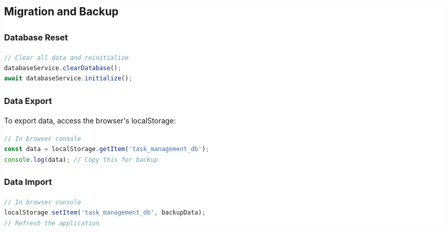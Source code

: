 ## Migration and Backup

### Database Reset

```typescript
// Clear all data and reinitialize
databaseService.clearDatabase();
await databaseService.initialize();
```

### Data Export

To export data, access the browser's localStorage:

```javascript
// In browser console
const data = localStorage.getItem('task_management_db');
console.log(data); // Copy this for backup
```

### Data Import

```javascript
// In browser console
localStorage.setItem('task_management_db', backupData);
// Refresh the application
```